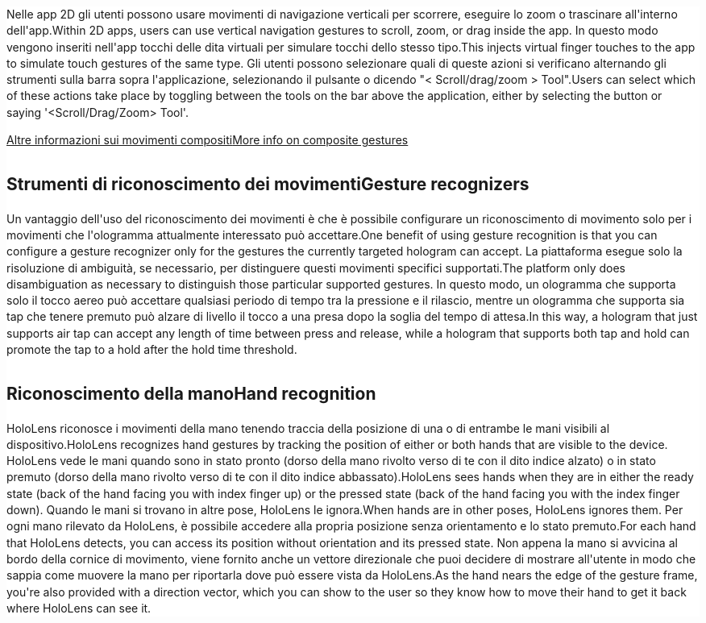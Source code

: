 <span data-ttu-id="4dcb9-250">Nelle app 2D gli utenti possono usare movimenti di navigazione verticali per scorrere, eseguire lo zoom o trascinare all'interno dell'app.</span><span class="sxs-lookup"><span data-stu-id="4dcb9-250">Within 2D apps, users can use vertical navigation gestures to scroll, zoom, or drag inside the app.</span></span> <span data-ttu-id="4dcb9-251">In questo modo vengono inseriti nell'app tocchi delle dita virtuali per simulare tocchi dello stesso tipo.</span><span class="sxs-lookup"><span data-stu-id="4dcb9-251">This injects virtual finger touches to the app to simulate touch gestures of the same type.</span></span> <span data-ttu-id="4dcb9-252">Gli utenti possono selezionare quali di queste azioni si verificano alternando gli strumenti sulla barra sopra l'applicazione, selezionando il pulsante o dicendo "< Scroll/drag/zoom > Tool".</span><span class="sxs-lookup"><span data-stu-id="4dcb9-252">Users can select which of these actions take place by toggling between the tools on the bar above the application, either by selecting the button or saying '<Scroll/Drag/Zoom> Tool'.</span></span>

[<span data-ttu-id="4dcb9-253">Altre informazioni sui movimenti compositi</span><span class="sxs-lookup"><span data-stu-id="4dcb9-253">More info on composite gestures</span></span>](gaze-and-commit.md#composite-gestures)

## <a name="gesture-recognizers"></a><span data-ttu-id="4dcb9-254">Strumenti di riconoscimento dei movimenti</span><span class="sxs-lookup"><span data-stu-id="4dcb9-254">Gesture recognizers</span></span>

<span data-ttu-id="4dcb9-255">Un vantaggio dell'uso del riconoscimento dei movimenti è che è possibile configurare un riconoscimento di movimento solo per i movimenti che l'ologramma attualmente interessato può accettare.</span><span class="sxs-lookup"><span data-stu-id="4dcb9-255">One benefit of using gesture recognition is that you can configure a gesture recognizer only for the gestures the currently targeted hologram can accept.</span></span> <span data-ttu-id="4dcb9-256">La piattaforma esegue solo la risoluzione di ambiguità, se necessario, per distinguere questi movimenti specifici supportati.</span><span class="sxs-lookup"><span data-stu-id="4dcb9-256">The platform only does disambiguation as necessary to distinguish those particular supported gestures.</span></span> <span data-ttu-id="4dcb9-257">In questo modo, un ologramma che supporta solo il tocco aereo può accettare qualsiasi periodo di tempo tra la pressione e il rilascio, mentre un ologramma che supporta sia tap che tenere premuto può alzare di livello il tocco a una presa dopo la soglia del tempo di attesa.</span><span class="sxs-lookup"><span data-stu-id="4dcb9-257">In this way, a hologram that just supports air tap can accept any length of time between press and release, while a hologram that supports both tap and hold can promote the tap to a hold after the hold time threshold.</span></span>

## <a name="hand-recognition"></a><span data-ttu-id="4dcb9-258">Riconoscimento della mano</span><span class="sxs-lookup"><span data-stu-id="4dcb9-258">Hand recognition</span></span>
<span data-ttu-id="4dcb9-259">HoloLens riconosce i movimenti della mano tenendo traccia della posizione di una o di entrambe le mani visibili al dispositivo.</span><span class="sxs-lookup"><span data-stu-id="4dcb9-259">HoloLens recognizes hand gestures by tracking the position of either or both hands that are visible to the device.</span></span> <span data-ttu-id="4dcb9-260">HoloLens vede le mani quando sono in stato pronto (dorso della mano rivolto verso di te con il dito indice alzato) o in stato premuto (dorso della mano rivolto verso di te con il dito indice abbassato).</span><span class="sxs-lookup"><span data-stu-id="4dcb9-260">HoloLens sees hands when they are in either the ready state (back of the hand facing you with index finger up) or the pressed state (back of the hand facing you with the index finger down).</span></span> <span data-ttu-id="4dcb9-261">Quando le mani si trovano in altre pose, HoloLens le ignora.</span><span class="sxs-lookup"><span data-stu-id="4dcb9-261">When hands are in other poses, HoloLens ignores them.</span></span>
<span data-ttu-id="4dcb9-262">Per ogni mano rilevato da HoloLens, è possibile accedere alla propria posizione senza orientamento e lo stato premuto.</span><span class="sxs-lookup"><span data-stu-id="4dcb9-262">For each hand that HoloLens detects, you can access its position without orientation and its pressed state.</span></span> <span data-ttu-id="4dcb9-263">Non appena la mano si avvicina al bordo della cornice di movimento, viene fornito anche un vettore direzionale che puoi decidere di mostrare all'utente in modo che sappia come muovere la mano per riportarla dove può essere vista da HoloLens.</span><span class="sxs-lookup"><span data-stu-id="4dcb9-263">As the hand nears the edge of the gesture frame, you're also provided with a direction vector, which you can show to the user so they know how to move their hand to get it back where HoloLens can see it.</span></span>
